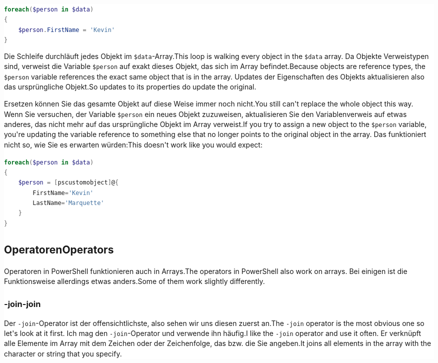 ```powershell
foreach($person in $data)
{
    $person.FirstName = 'Kevin'
}
```

<span data-ttu-id="e7aee-257">Die Schleife durchläuft jedes Objekt im `$data`-Array.</span><span class="sxs-lookup"><span data-stu-id="e7aee-257">This loop is walking every object in the `$data` array.</span></span> <span data-ttu-id="e7aee-258">Da Objekte Verweistypen sind, verweist die Variable `$person` auf exakt dieses Objekt, das sich im Array befindet.</span><span class="sxs-lookup"><span data-stu-id="e7aee-258">Because objects are reference types, the `$person` variable references the exact same object that is in the array.</span></span> <span data-ttu-id="e7aee-259">Updates der Eigenschaften des Objekts aktualisieren also das ursprüngliche Objekt.</span><span class="sxs-lookup"><span data-stu-id="e7aee-259">So updates to its properties do update the original.</span></span>

<span data-ttu-id="e7aee-260">Ersetzen können Sie das gesamte Objekt auf diese Weise immer noch nicht.</span><span class="sxs-lookup"><span data-stu-id="e7aee-260">You still can't replace the whole object this way.</span></span> <span data-ttu-id="e7aee-261">Wenn Sie versuchen, der Variable `$person` ein neues Objekt zuzuweisen, aktualisieren Sie den Variablenverweis auf etwas anderes, das nicht mehr auf das ursprüngliche Objekt im Array verweist.</span><span class="sxs-lookup"><span data-stu-id="e7aee-261">If you try to assign a new object to the `$person` variable, you're updating the variable reference to something else that no longer points to the original object in the array.</span></span> <span data-ttu-id="e7aee-262">Das funktioniert nicht so, wie Sie es erwarten würden:</span><span class="sxs-lookup"><span data-stu-id="e7aee-262">This doesn't work like you would expect:</span></span>

```powershell
foreach($person in $data)
{
    $person = [pscustomobject]@{
        FirstName='Kevin'
        LastName='Marquette'
    }
}
```

## <a name="operators"></a><span data-ttu-id="e7aee-263">Operatoren</span><span class="sxs-lookup"><span data-stu-id="e7aee-263">Operators</span></span>

<span data-ttu-id="e7aee-264">Operatoren in PowerShell funktionieren auch in Arrays.</span><span class="sxs-lookup"><span data-stu-id="e7aee-264">The operators in PowerShell also work on arrays.</span></span> <span data-ttu-id="e7aee-265">Bei einigen ist die Funktionsweise allerdings etwas anders.</span><span class="sxs-lookup"><span data-stu-id="e7aee-265">Some of them work slightly differently.</span></span>

### <a name="-join"></a><span data-ttu-id="e7aee-266">-join</span><span class="sxs-lookup"><span data-stu-id="e7aee-266">-join</span></span>

<span data-ttu-id="e7aee-267">Der `-join`-Operator ist der offensichtlichste, also sehen wir uns diesen zuerst an.</span><span class="sxs-lookup"><span data-stu-id="e7aee-267">The `-join` operator is the most obvious one so let's look at it first.</span></span> <span data-ttu-id="e7aee-268">Ich mag den `-join`-Operator und verwende ihn häufig.</span><span class="sxs-lookup"><span data-stu-id="e7aee-268">I like the `-join` operator and use it often.</span></span> <span data-ttu-id="e7aee-269">Er verknüpft alle Elemente im Array mit dem Zeichen oder der Zeichenfolge, das bzw. die Sie angeben.</span><span class="sxs-lookup"><span data-stu-id="e7aee-269">It joins all elements in the array with the character or string that you specify.</span></span>
